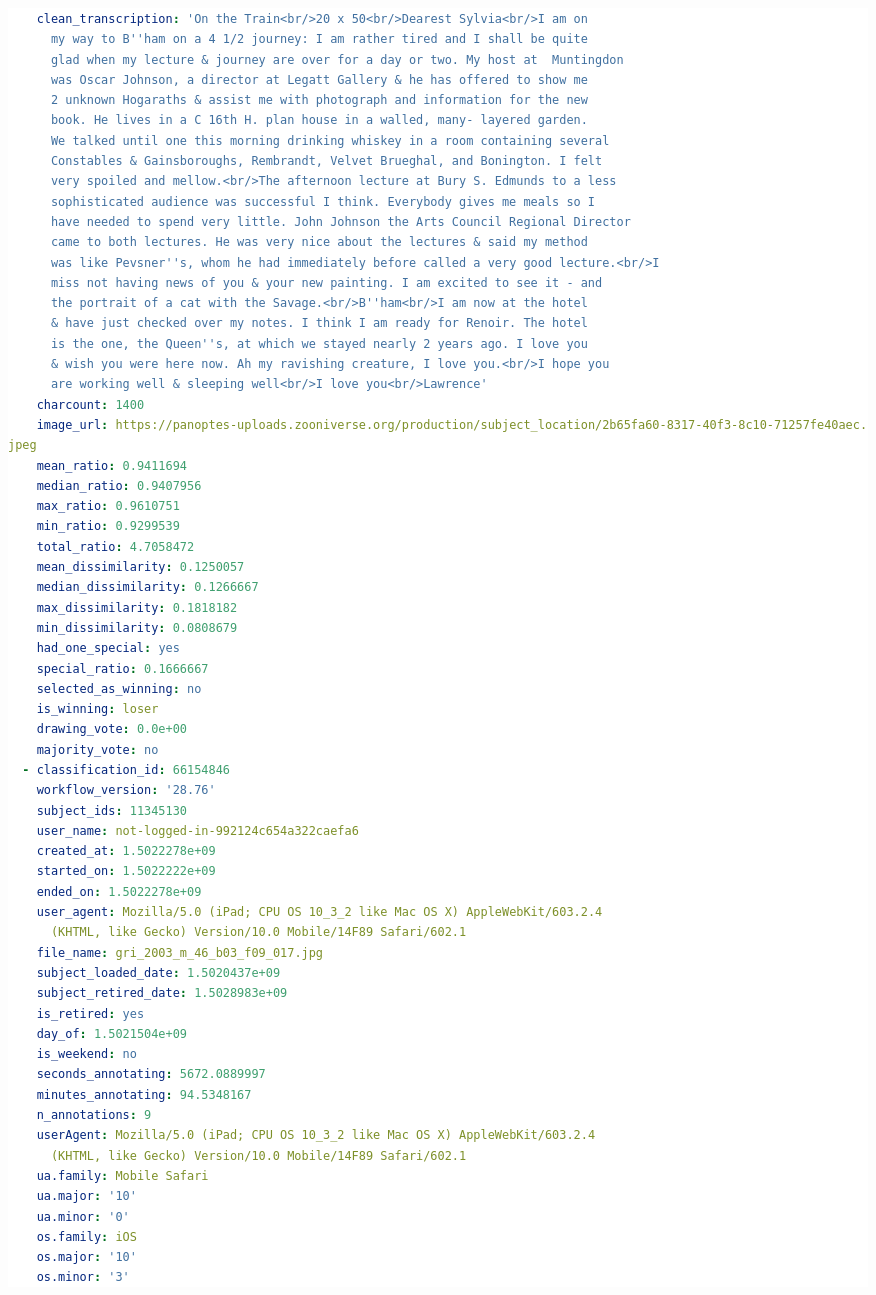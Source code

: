 ```yaml
    clean_transcription: 'On the Train<br/>20 x 50<br/>Dearest Sylvia<br/>I am on
      my way to B''ham on a 4 1/2 journey: I am rather tired and I shall be quite
      glad when my lecture & journey are over for a day or two. My host at  Muntingdon
      was Oscar Johnson, a director at Legatt Gallery & he has offered to show me
      2 unknown Hogaraths & assist me with photograph and information for the new
      book. He lives in a C 16th H. plan house in a walled, many- layered garden.
      We talked until one this morning drinking whiskey in a room containing several
      Constables & Gainsboroughs, Rembrandt, Velvet Brueghal, and Bonington. I felt
      very spoiled and mellow.<br/>The afternoon lecture at Bury S. Edmunds to a less
      sophisticated audience was successful I think. Everybody gives me meals so I
      have needed to spend very little. John Johnson the Arts Council Regional Director
      came to both lectures. He was very nice about the lectures & said my method
      was like Pevsner''s, whom he had immediately before called a very good lecture.<br/>I
      miss not having news of you & your new painting. I am excited to see it - and
      the portrait of a cat with the Savage.<br/>B''ham<br/>I am now at the hotel
      & have just checked over my notes. I think I am ready for Renoir. The hotel
      is the one, the Queen''s, at which we stayed nearly 2 years ago. I love you
      & wish you were here now. Ah my ravishing creature, I love you.<br/>I hope you
      are working well & sleeping well<br/>I love you<br/>Lawrence'
    charcount: 1400
    image_url: https://panoptes-uploads.zooniverse.org/production/subject_location/2b65fa60-8317-40f3-8c10-71257fe40aec.jpeg
    mean_ratio: 0.9411694
    median_ratio: 0.9407956
    max_ratio: 0.9610751
    min_ratio: 0.9299539
    total_ratio: 4.7058472
    mean_dissimilarity: 0.1250057
    median_dissimilarity: 0.1266667
    max_dissimilarity: 0.1818182
    min_dissimilarity: 0.0808679
    had_one_special: yes
    special_ratio: 0.1666667
    selected_as_winning: no
    is_winning: loser
    drawing_vote: 0.0e+00
    majority_vote: no
  - classification_id: 66154846
    workflow_version: '28.76'
    subject_ids: 11345130
    user_name: not-logged-in-992124c654a322caefa6
    created_at: 1.5022278e+09
    started_on: 1.5022222e+09
    ended_on: 1.5022278e+09
    user_agent: Mozilla/5.0 (iPad; CPU OS 10_3_2 like Mac OS X) AppleWebKit/603.2.4
      (KHTML, like Gecko) Version/10.0 Mobile/14F89 Safari/602.1
    file_name: gri_2003_m_46_b03_f09_017.jpg
    subject_loaded_date: 1.5020437e+09
    subject_retired_date: 1.5028983e+09
    is_retired: yes
    day_of: 1.5021504e+09
    is_weekend: no
    seconds_annotating: 5672.0889997
    minutes_annotating: 94.5348167
    n_annotations: 9
    userAgent: Mozilla/5.0 (iPad; CPU OS 10_3_2 like Mac OS X) AppleWebKit/603.2.4
      (KHTML, like Gecko) Version/10.0 Mobile/14F89 Safari/602.1
    ua.family: Mobile Safari
    ua.major: '10'
    ua.minor: '0'
    os.family: iOS
    os.major: '10'
    os.minor: '3'
```